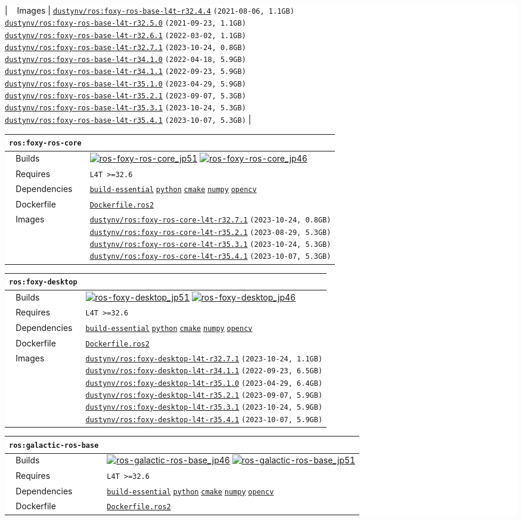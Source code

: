 | &nbsp;&nbsp;&nbsp;Images | [`dustynv/ros:foxy-ros-base-l4t-r32.4.4`](https://hub.docker.com/r/dustynv/ros/tags) `(2021-08-06, 1.1GB)`<br>[`dustynv/ros:foxy-ros-base-l4t-r32.5.0`](https://hub.docker.com/r/dustynv/ros/tags) `(2021-09-23, 1.1GB)`<br>[`dustynv/ros:foxy-ros-base-l4t-r32.6.1`](https://hub.docker.com/r/dustynv/ros/tags) `(2022-03-02, 1.1GB)`<br>[`dustynv/ros:foxy-ros-base-l4t-r32.7.1`](https://hub.docker.com/r/dustynv/ros/tags) `(2023-10-24, 0.8GB)`<br>[`dustynv/ros:foxy-ros-base-l4t-r34.1.0`](https://hub.docker.com/r/dustynv/ros/tags) `(2022-04-18, 5.9GB)`<br>[`dustynv/ros:foxy-ros-base-l4t-r34.1.1`](https://hub.docker.com/r/dustynv/ros/tags) `(2022-09-23, 5.9GB)`<br>[`dustynv/ros:foxy-ros-base-l4t-r35.1.0`](https://hub.docker.com/r/dustynv/ros/tags) `(2023-04-29, 5.9GB)`<br>[`dustynv/ros:foxy-ros-base-l4t-r35.2.1`](https://hub.docker.com/r/dustynv/ros/tags) `(2023-09-07, 5.3GB)`<br>[`dustynv/ros:foxy-ros-base-l4t-r35.3.1`](https://hub.docker.com/r/dustynv/ros/tags) `(2023-10-24, 5.3GB)`<br>[`dustynv/ros:foxy-ros-base-l4t-r35.4.1`](https://hub.docker.com/r/dustynv/ros/tags) `(2023-10-07, 5.3GB)` |

| **`ros:foxy-ros-core`** | |
| :-- | :-- |
| &nbsp;&nbsp;&nbsp;Builds | [![`ros-foxy-ros-core_jp51`](https://img.shields.io/github/actions/workflow/status/dusty-nv/jetson-containers/ros-foxy-ros-core_jp51.yml?label=ros-foxy-ros-core:jp51)](https://github.com/dusty-nv/jetson-containers/actions/workflows/ros-foxy-ros-core_jp51.yml) [![`ros-foxy-ros-core_jp46`](https://img.shields.io/github/actions/workflow/status/dusty-nv/jetson-containers/ros-foxy-ros-core_jp46.yml?label=ros-foxy-ros-core:jp46)](https://github.com/dusty-nv/jetson-containers/actions/workflows/ros-foxy-ros-core_jp46.yml) |
| &nbsp;&nbsp;&nbsp;Requires | `L4T >=32.6` |
| &nbsp;&nbsp;&nbsp;Dependencies | [`build-essential`](/packages/build-essential) [`python`](/packages/python) [`cmake`](/packages/cmake/cmake_pip) [`numpy`](/packages/numpy) [`opencv`](/packages/opencv) |
| &nbsp;&nbsp;&nbsp;Dockerfile | [`Dockerfile.ros2`](Dockerfile.ros2) |
| &nbsp;&nbsp;&nbsp;Images | [`dustynv/ros:foxy-ros-core-l4t-r32.7.1`](https://hub.docker.com/r/dustynv/ros/tags) `(2023-10-24, 0.8GB)`<br>[`dustynv/ros:foxy-ros-core-l4t-r35.2.1`](https://hub.docker.com/r/dustynv/ros/tags) `(2023-08-29, 5.3GB)`<br>[`dustynv/ros:foxy-ros-core-l4t-r35.3.1`](https://hub.docker.com/r/dustynv/ros/tags) `(2023-10-24, 5.3GB)`<br>[`dustynv/ros:foxy-ros-core-l4t-r35.4.1`](https://hub.docker.com/r/dustynv/ros/tags) `(2023-10-07, 5.3GB)` |

| **`ros:foxy-desktop`** | |
| :-- | :-- |
| &nbsp;&nbsp;&nbsp;Builds | [![`ros-foxy-desktop_jp51`](https://img.shields.io/github/actions/workflow/status/dusty-nv/jetson-containers/ros-foxy-desktop_jp51.yml?label=ros-foxy-desktop:jp51)](https://github.com/dusty-nv/jetson-containers/actions/workflows/ros-foxy-desktop_jp51.yml) [![`ros-foxy-desktop_jp46`](https://img.shields.io/github/actions/workflow/status/dusty-nv/jetson-containers/ros-foxy-desktop_jp46.yml?label=ros-foxy-desktop:jp46)](https://github.com/dusty-nv/jetson-containers/actions/workflows/ros-foxy-desktop_jp46.yml) |
| &nbsp;&nbsp;&nbsp;Requires | `L4T >=32.6` |
| &nbsp;&nbsp;&nbsp;Dependencies | [`build-essential`](/packages/build-essential) [`python`](/packages/python) [`cmake`](/packages/cmake/cmake_pip) [`numpy`](/packages/numpy) [`opencv`](/packages/opencv) |
| &nbsp;&nbsp;&nbsp;Dockerfile | [`Dockerfile.ros2`](Dockerfile.ros2) |
| &nbsp;&nbsp;&nbsp;Images | [`dustynv/ros:foxy-desktop-l4t-r32.7.1`](https://hub.docker.com/r/dustynv/ros/tags) `(2023-10-24, 1.1GB)`<br>[`dustynv/ros:foxy-desktop-l4t-r34.1.1`](https://hub.docker.com/r/dustynv/ros/tags) `(2022-09-23, 6.5GB)`<br>[`dustynv/ros:foxy-desktop-l4t-r35.1.0`](https://hub.docker.com/r/dustynv/ros/tags) `(2023-04-29, 6.4GB)`<br>[`dustynv/ros:foxy-desktop-l4t-r35.2.1`](https://hub.docker.com/r/dustynv/ros/tags) `(2023-09-07, 5.9GB)`<br>[`dustynv/ros:foxy-desktop-l4t-r35.3.1`](https://hub.docker.com/r/dustynv/ros/tags) `(2023-10-24, 5.9GB)`<br>[`dustynv/ros:foxy-desktop-l4t-r35.4.1`](https://hub.docker.com/r/dustynv/ros/tags) `(2023-10-07, 5.9GB)` |

| **`ros:galactic-ros-base`** | |
| :-- | :-- |
| &nbsp;&nbsp;&nbsp;Builds | [![`ros-galactic-ros-base_jp46`](https://img.shields.io/github/actions/workflow/status/dusty-nv/jetson-containers/ros-galactic-ros-base_jp46.yml?label=ros-galactic-ros-base:jp46)](https://github.com/dusty-nv/jetson-containers/actions/workflows/ros-galactic-ros-base_jp46.yml) [![`ros-galactic-ros-base_jp51`](https://img.shields.io/github/actions/workflow/status/dusty-nv/jetson-containers/ros-galactic-ros-base_jp51.yml?label=ros-galactic-ros-base:jp51)](https://github.com/dusty-nv/jetson-containers/actions/workflows/ros-galactic-ros-base_jp51.yml) |
| &nbsp;&nbsp;&nbsp;Requires | `L4T >=32.6` |
| &nbsp;&nbsp;&nbsp;Dependencies | [`build-essential`](/packages/build-essential) [`python`](/packages/python) [`cmake`](/packages/cmake/cmake_pip) [`numpy`](/packages/numpy) [`opencv`](/packages/opencv) |
| &nbsp;&nbsp;&nbsp;Dockerfile | [`Dockerfile.ros2`](Dockerfile.ros2) |
